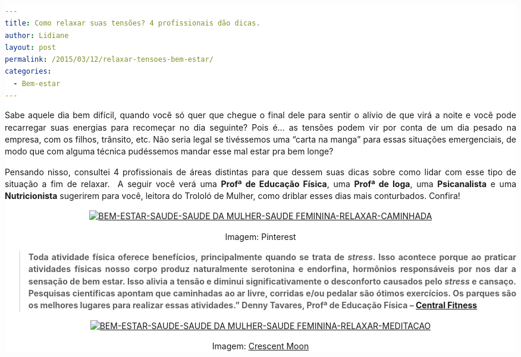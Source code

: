 ```yaml
---
title: Como relaxar suas tensões? 4 profissionais dão dicas.
author: Lidiane
layout: post
permalink: /2015/03/12/relaxar-tensoes-bem-estar/
categories:
  - Bem-estar
---
```

<p align="justify">
  Sabe aquele dia bem difícil, quando você só quer que chegue o final dele para sentir o alívio de que virá a noite e você pode recarregar suas energias para recomeçar no dia seguinte? Pois é… as tensões podem vir por conta de um dia pesado na empresa, com os filhos, trânsito, etc. Não seria legal se tivéssemos uma “carta na manga” para essas situações emergenciais, de modo que com alguma técnica pudéssemos mandar esse mal estar pra bem longe?
</p>

<p align="justify">
  Pensando nisso, consultei 4 profissionais de áreas distintas para que dessem suas dicas sobre como lidar com esse tipo de situação a fim de relaxar.  A seguir você verá uma <strong>Profª de Educação Física</strong>, uma <strong>Profª de Ioga</strong>, uma <strong>Psicanalista</strong> e uma <strong>Nutricionista</strong> sugerirem para você, leitora do Trololó de Mulher, como driblar esses dias mais conturbados. Confira!
</p>

<p align="center">
  <a href="https://www.trololodemulher.com.br/2015/03/BEM-ESTAR-SAUDE-SAUDE-DA-MULHER-SAUDE-FEMININA-RELAXAR-CAMINHADA.jpg"><img class="alignnone size-full wp-image-10833" src="https://www.trololodemulher.com.br/2015/03/BEM-ESTAR-SAUDE-SAUDE-DA-MULHER-SAUDE-FEMININA-RELAXAR-CAMINHADA.jpg" alt="BEM-ESTAR-SAUDE-SAUDE DA MULHER-SAUDE FEMININA-RELAXAR-CAMINHADA" width="334" height="500" /></a>
</p>

<p align="center">
  Imagem: Pinterest
</p>

> <p align="justify">
>   <strong>Toda atividade física oferece benefícios, principalmente quando se trata de <em>stress</em>. Isso acontece porque ao praticar atividades físicas nosso corpo produz naturalmente serotonina e endorfina, hormônios responsáveis por nos dar a sensação de bem estar. Isso alivia a tensão e diminui significativamente o desconforto causados pelo <em>stress</em> e cansaço. Pesquisas científicas apontam que caminhadas ao ar livre, corridas e/ou pedalar são ótimos exercícios. Os parques são os melhores lugares para realizar essas atividades.” Denny Tavares, Profª de Educação Física – </strong><a href="https://www.facebook.com/centralfitnesstudio/timeline" target="_blank" rel="noopener noreferrer"><strong>Central Fitness</strong></a>
> </p>

<p align="center">
  <a href="https://www.trololodemulher.com.br/2015/03/BEM-ESTAR-SAUDE-SAUDE-DA-MULHER-SAUDE-FEMININA-RELAXAR-MEDITACAO.jpg"><img class="alignnone size-full wp-image-10834" src="https://www.trololodemulher.com.br/2015/03/BEM-ESTAR-SAUDE-SAUDE-DA-MULHER-SAUDE-FEMININA-RELAXAR-MEDITACAO.jpg" alt="BEM-ESTAR-SAUDE-SAUDE DA MULHER-SAUDE FEMININA-RELAXAR-MEDITACAO" width="480" height="720" /></a>
</p>

<p align="center">
  Imagem: <a href="http://crescentmoon06.tumblr.com/post/10596238789" target="_blank" rel="noopener noreferrer">Crescent Moon</a>
</p>
